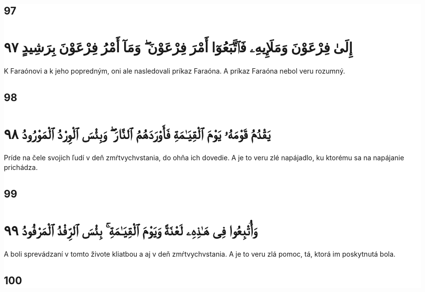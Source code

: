 ## 97


<Badge type="info" text="11:97" class="badge" />
<div>
<div class="main-verse" >

<h1 class="verse-arabic">إِلَىٰ فِرْعَوْنَ وَمَلَإِيهِۦ فَٱتَّبَعُوٓا أَمْرَ فِرْعَوْنَ ۖ وَمَآ أَمْرُ فِرْعَوْنَ بِرَشِيدٍ ٩٧</h1>
</div>

<p>K Faraónovi a k jeho popredným, oni ale nasledovali príkaz Faraóna. A príkaz Faraóna nebol veru rozumný.</p>
</div>
<div class="break"></div>

## 98


<Badge type="info" text="11:98" class="badge" />
<div>
<div class="main-verse" >

<h1 class="verse-arabic">يَقْدُمُ قَوْمَهُۥ يَوْمَ ٱلْقِيَـٰمَةِ فَأَوْرَدَهُمُ ٱلنَّارَ ۖ وَبِئْسَ ٱلْوِرْدُ ٱلْمَوْرُودُ ٩٨</h1>
</div>

<p>Príde na čele svojich ľudí v deň zmŕtvychvstania, do ohňa ich dovedie. A je to veru zlé napájadlo, ku ktorému sa na napájanie prichádza.</p>
</div>

<div class="break"></div>

## 99


<Badge type="info" text="11:99" class="badge" />
<div>
<div class="main-verse" >

<h1 class="verse-arabic">وَأُتْبِعُوا فِى هَـٰذِهِۦ لَعْنَةً وَيَوْمَ ٱلْقِيَـٰمَةِ ۚ بِئْسَ ٱلرِّفْدُ ٱلْمَرْفُودُ ٩٩</h1>
</div>

<p>A boli sprevádzaní v tomto živote kliatbou a aj v deň zmŕtvychvstania. A je to veru zlá pomoc, tá, ktorá im poskytnutá bola.</p>
</div>

<div class="break"></div>

## 100


<Badge type="info" text="11:100" class="badge" />
<div>
<div class="main-verse" >
